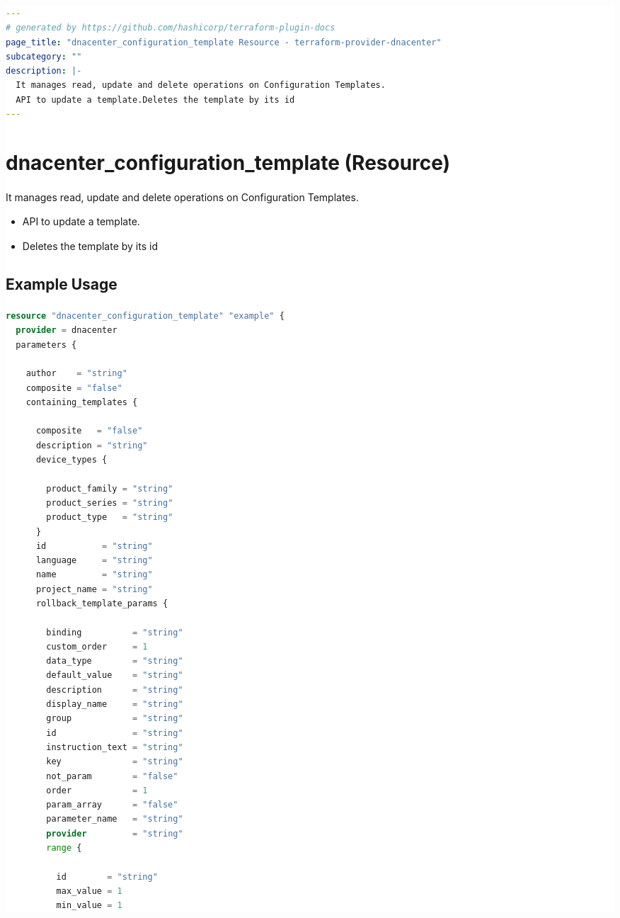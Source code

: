 ```yaml
---
# generated by https://github.com/hashicorp/terraform-plugin-docs
page_title: "dnacenter_configuration_template Resource - terraform-provider-dnacenter"
subcategory: ""
description: |-
  It manages read, update and delete operations on Configuration Templates.
  API to update a template.Deletes the template by its id
---
```


# dnacenter_configuration_template (Resource)

It manages read, update and delete operations on Configuration Templates.

- API to update a template.

- Deletes the template by its id

## Example Usage

```terraform
resource "dnacenter_configuration_template" "example" {
  provider = dnacenter
  parameters {

    author    = "string"
    composite = "false"
    containing_templates {

      composite   = "false"
      description = "string"
      device_types {

        product_family = "string"
        product_series = "string"
        product_type   = "string"
      }
      id           = "string"
      language     = "string"
      name         = "string"
      project_name = "string"
      rollback_template_params {

        binding          = "string"
        custom_order     = 1
        data_type        = "string"
        default_value    = "string"
        description      = "string"
        display_name     = "string"
        group            = "string"
        id               = "string"
        instruction_text = "string"
        key              = "string"
        not_param        = "false"
        order            = 1
        param_array      = "false"
        parameter_name   = "string"
        provider         = "string"
        range {

          id        = "string"
          max_value = 1
          min_value = 1
```